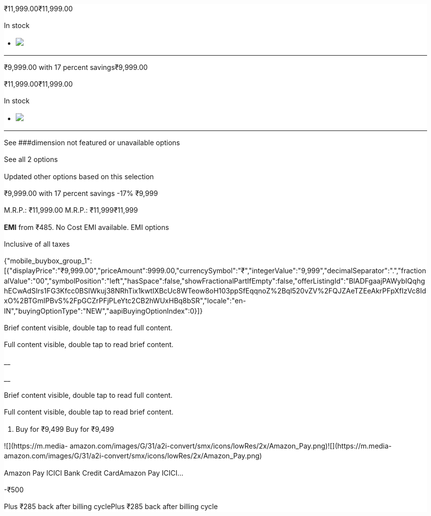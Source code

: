 ₹11,999.00₹11,999.00

In stock

  * ![](https://m.media-amazon.com/images/I/41yz2G-ARxL._QL92_SH45_SS100_.jpg)

* * *

₹9,999.00 with 17 percent savings₹9,999.00

₹11,999.00₹11,999.00

In stock

  * ![](https://images-na.ssl-images-amazon.com/images/G/01/x-locale/common/transparent-pixel._V192234675_.gif)

* * *

See ###dimension not featured or unavailable options

See all 2 options

Updated other options based on this selection

₹9,999.00 with 17 percent savings  -17% ₹9,999

M.R.P.: ₹11,999.00 M.R.P.: ₹11,999₹11,999

**EMI** from ₹485. No Cost EMI available.  EMI options

Inclusive of all taxes

{"mobile_buybox_group_1":[{"displayPrice":"₹9,999.00","priceAmount":9999.00,"currencySymbol":"₹","integerValue":"9,999","decimalSeparator":".","fractionalValue":"00","symbolPosition":"left","hasSpace":false,"showFractionalPartIfEmpty":false,"offerListingId":"BlADFgaajPAWybIQqhghECwAdSIrs1FG3Kfcc0BSIWkuj38NRhTix1kwtIXBcUc8WTeow8oH103ppSfEqqnoZ%2Bql520vZV%2FQJZAeTZEeAkrPFpXfIzVc8IdxO%2BTGmIPBvS%2FpGCZrPFjPLeYtc2CB2hWUxHBq8bSR","locale":"en-
IN","buyingOptionType":"NEW","aapiBuyingOptionIndex":0}]}

Brief content visible, double tap to read full content.

Full content visible, double tap to read brief content.

__

__

Brief content visible, double tap to read full content.

Full content visible, double tap to read brief content.

  1. Buy for ₹9,499 Buy for ₹9,499

![](https://m.media-
amazon.com/images/G/31/a2i-convert/smx/icons/lowRes/2x/Amazon_Pay.png)![](https://m.media-
amazon.com/images/G/31/a2i-convert/smx/icons/lowRes/2x/Amazon_Pay.png)

Amazon Pay ICICI Bank Credit CardAmazon Pay ICICI…

-₹500 

Plus ₹285 back after billing cyclePlus ₹285 back after billing cycle
